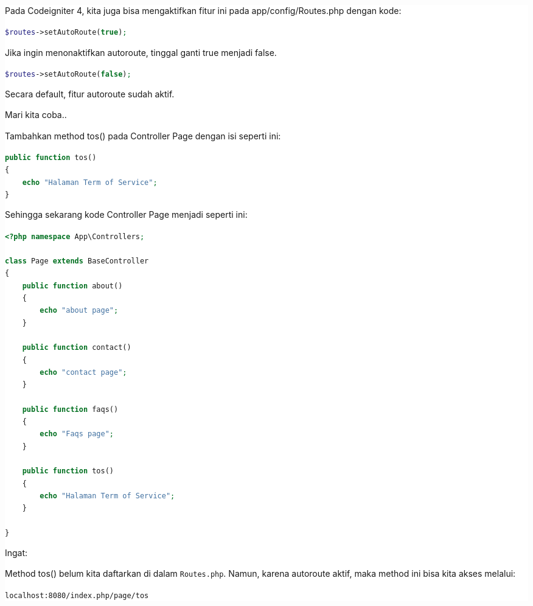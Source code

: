 Pada Codeigniter 4, kita juga bisa mengaktifkan fitur ini pada app/config/Routes.php dengan kode:
```php
$routes->setAutoRoute(true);
```
Jika ingin menonaktifkan autoroute, tinggal ganti true menjadi false.
```php
$routes->setAutoRoute(false);
```

Secara default, fitur autoroute sudah aktif.

Mari kita coba..

Tambahkan method tos() pada Controller Page dengan isi seperti ini:
```php
public function tos()
{
    echo "Halaman Term of Service";
}
```
Sehingga sekarang kode Controller Page menjadi seperti ini:
```php
<?php namespace App\Controllers;

class Page extends BaseController
{
	public function about()
	{
		echo "about page";
	}
    
    public function contact()
	{
		echo "contact page";
	}
    
    public function faqs()
	{
		echo "Faqs page";
    }
    
    public function tos()
    {
        echo "Halaman Term of Service";
    }

}
```

Ingat:

Method tos() belum kita daftarkan di dalam `Routes.php`. Namun, karena autoroute aktif, maka method ini bisa kita akses melalui:

`localhost:8080/index.php/page/tos`

